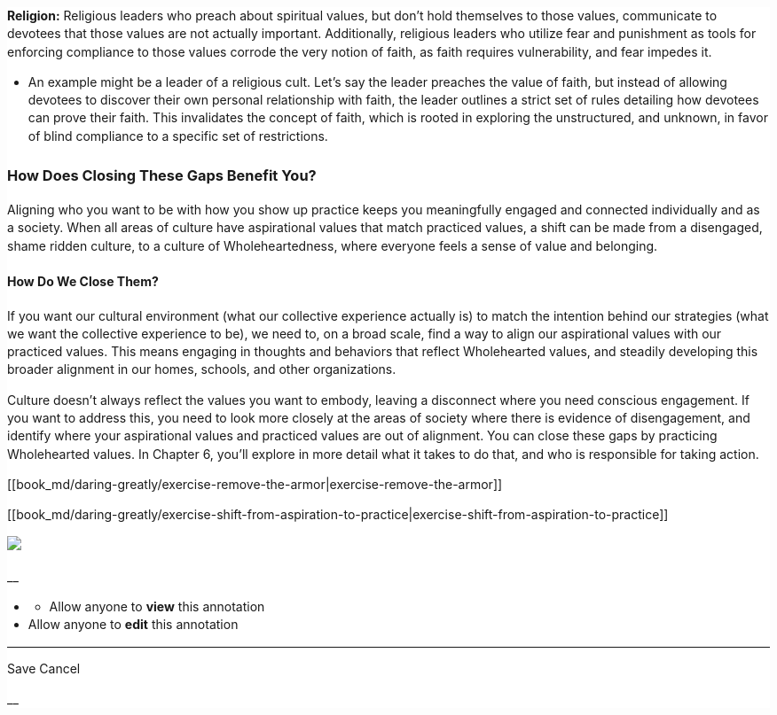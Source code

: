 

**Religion:** Religious leaders who preach about spiritual values, but don’t hold themselves to those values, communicate to devotees that those values are not actually important. Additionally, religious leaders who utilize fear and punishment as tools for enforcing compliance to those values corrode the very notion of faith, as faith requires vulnerability, and fear impedes it.

  * An example might be a leader of a religious cult. Let’s say the leader preaches the value of faith, but instead of allowing devotees to discover their own personal relationship with faith, the leader outlines a strict set of rules detailing how devotees can prove their faith. This invalidates the concept of faith, which is rooted in exploring the unstructured, and unknown, in favor of blind compliance to a specific set of restrictions. 



### How Does Closing These Gaps Benefit You?

Aligning who you want to be with how you show up practice keeps you meaningfully engaged and connected individually and as a society. When all areas of culture have aspirational values that match practiced values, a shift can be made from a disengaged, shame ridden culture, to a culture of Wholeheartedness, where everyone feels a sense of value and belonging.

#### How Do We Close Them?

If you want our cultural environment (what our collective experience actually is) to match the intention behind our strategies (what we want the collective experience to be), we need to, on a broad scale, find a way to align our aspirational values with our practiced values. This means engaging in thoughts and behaviors that reflect Wholehearted values, and steadily developing this broader alignment in our homes, schools, and other organizations.

Culture doesn’t always reflect the values you want to embody, leaving a disconnect where you need conscious engagement. If you want to address this, you need to look more closely at the areas of society where there is evidence of disengagement, and identify where your aspirational values and practiced values are out of alignment. You can close these gaps by practicing Wholehearted values. In Chapter 6, you’ll explore in more detail what it takes to do that, and who is responsible for taking action.

[[book_md/daring-greatly/exercise-remove-the-armor|exercise-remove-the-armor]]

[[book_md/daring-greatly/exercise-shift-from-aspiration-to-practice|exercise-shift-from-aspiration-to-practice]]

![](https://bat.bing.com/action/0?ti=56018282&Ver=2&mid=c566d579-b61b-4589-a412-9090ae79533c&sid=49fff5b0636c11eeb9c611038afc8668&vid=4a005010636c11ee80c703d4c4a7acd5&vids=0&msclkid=N&pi=0&lg=en-US&sw=800&sh=600&sc=24&nwd=1&tl=Shortform%20%7C%20Book&p=https%3A%2F%2Fwww.shortform.com%2Fapp%2Fbook%2Fdaring-greatly%2Fchapter-5&r=&lt=329&evt=pageLoad&sv=1&rn=64744)

__

  *   * Allow anyone to **view** this annotation
  * Allow anyone to **edit** this annotation



* * *

Save Cancel

__



